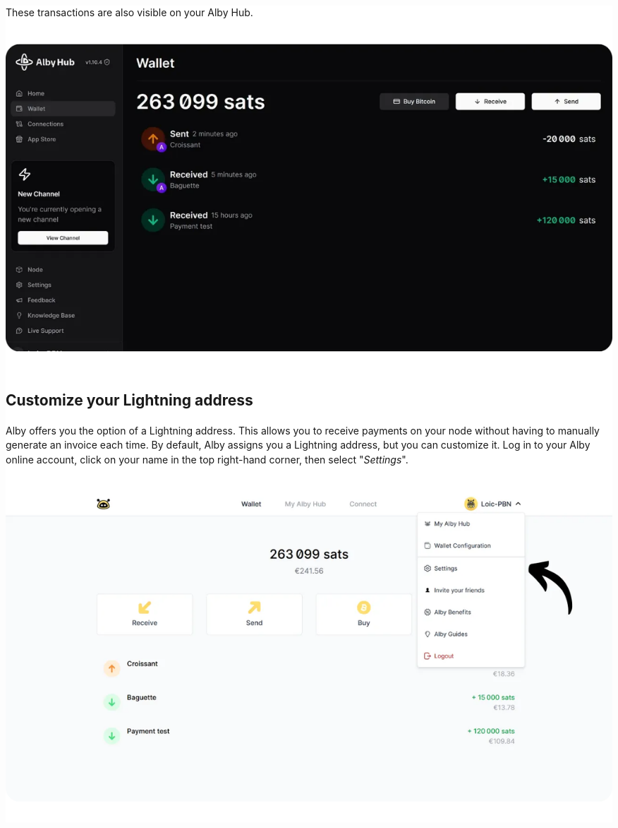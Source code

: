 These transactions are also visible on your Alby Hub.

![ALBY HUB](assets/fr/62.webp)

## Customize your Lightning address

Alby offers you the option of a Lightning address. This allows you to receive payments on your node without having to manually generate an invoice each time. By default, Alby assigns you a Lightning address, but you can customize it. Log in to your Alby online account, click on your name in the top right-hand corner, then select "*Settings*".

![ALBY HUB](assets/fr/63.webp)
